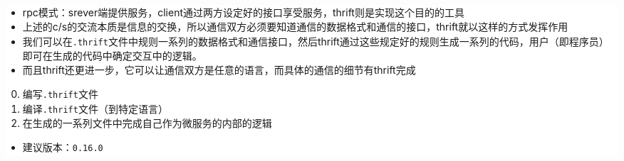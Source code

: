 + rpc模式：srever端提供服务，client通过两方设定好的接口享受服务，thrift则是实现这个目的的工具
+ 上述的c/s的交流本质是信息的交换，所以通信双方必须要知道通信的数据格式和通信的接口，thrift就以这样的方式发挥作用
+ 我们可以在`.thrift`文件中规则一系列的数据格式和通信接口，然后thrift通过这些规定好的规则生成一系列的代码，用户（即程序员）即可在生成的代码中确定交互中的逻辑。
+ 而且thrift还更进一步，它可以让通信双方是任意的语言，而具体的通信的细节有thrift完成

0. 编写`.thrift`文件
1. 编译`.thrift`文件（到特定语言）
2. 在生成的一系列文件中完成自己作为微服务的内部的逻辑

+ 建议版本：`0.16.0`
